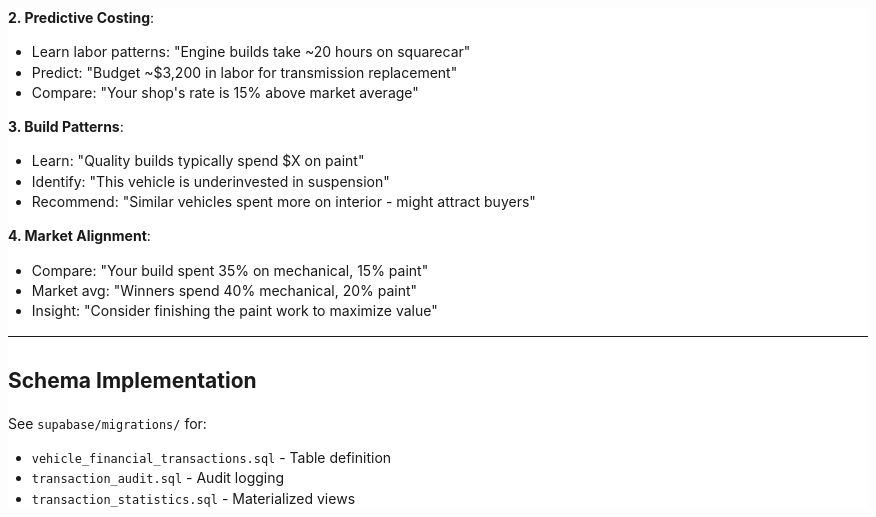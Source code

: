 **2. Predictive Costing**:
- Learn labor patterns: "Engine builds take ~20 hours on squarecar"
- Predict: "Budget ~$3,200 in labor for transmission replacement"
- Compare: "Your shop's rate is 15% above market average"

**3. Build Patterns**:
- Learn: "Quality builds typically spend $X on paint"
- Identify: "This vehicle is underinvested in suspension"
- Recommend: "Similar vehicles spent more on interior - might attract buyers"

**4. Market Alignment**:
- Compare: "Your build spent 35% on mechanical, 15% paint"
- Market avg: "Winners spend 40% mechanical, 20% paint"
- Insight: "Consider finishing the paint work to maximize value"

---

## Schema Implementation

See `supabase/migrations/` for:
- `vehicle_financial_transactions.sql` - Table definition
- `transaction_audit.sql` - Audit logging
- `transaction_statistics.sql` - Materialized views
